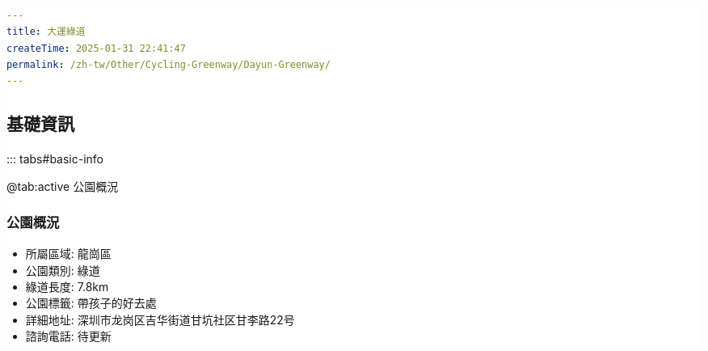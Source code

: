 ```yaml
---
title: 大運綠道
createTime: 2025-01-31 22:41:47
permalink: /zh-tw/Other/Cycling-Greenway/Dayun-Greenway/
---
```



<script setup>
import ImageSwiper from '/.vuepress/theme/components/ImageSwiper.vue'
// 轮播图数据
const swiperItems = [
    {
                link: 'https://cgj.sz.gov.cn/attachment/1/1335/1335482/10700416.jpg',
                title: '大運綠道',
                description: '大運綠道位於大運公園內，依山傍水而建，總長約7.8公里，是省立綠道2號線的組成部分。沿線途經神仙湖、香港中文大學（深圳）、生態大草坪、花山花海、U形湖等特色景觀。大運主園路綠道為可騎行綠道，長約4.2公里，寬度5米，位置便利，路面整潔安全，沿路配有休息椅凳等設施。此段綠道500米範圍內建有大運水晶城、大運游泳館，是市民休閒運動的理想場所。',
                author: '深圳政府線上',
                date: '2025/02/23'
                },
  {
                link: 'https://cgj.sz.gov.cn/attachment/1/1335/1335482/10700416.jpg',
                title: '大運綠道',
                description: '大運綠道位於大運公園內，依山傍水而建，總長約7.8公里，是省立綠道2號線的組成部分。沿線途經神仙湖、香港中文大學（深圳）、生態大草坪、花山花海、U形湖等特色景觀。大運主園路綠道為可騎行綠道，長約4.2公里，寬度5米，位置便利，路面整潔安全，沿路配有休息椅凳等設施。此段綠道500米範圍內建有大運水晶城、大運游泳館，是市民休閒運動的理想場所。',
                author: '深圳政府線上',
                date: '2025/02/23'
                }
]
// 配置项
const swiperConfig = {
  height: 500,
  showInfo: true
}
</script>

<ImageSwiper :items="swiperItems" :config="swiperConfig" />



## 基礎資訊

::: tabs#basic-info

@tab:active 公園概況
### 公園概況
- 所屬區域: 龍崗區
- 公園類別: 綠道
- 綠道長度: 7.8km
- 公園標籤: 帶孩子的好去處
- 詳細地址: 深圳市龙岗区吉华街道甘坑社区甘李路22号
- 諮詢電話: 待更新
